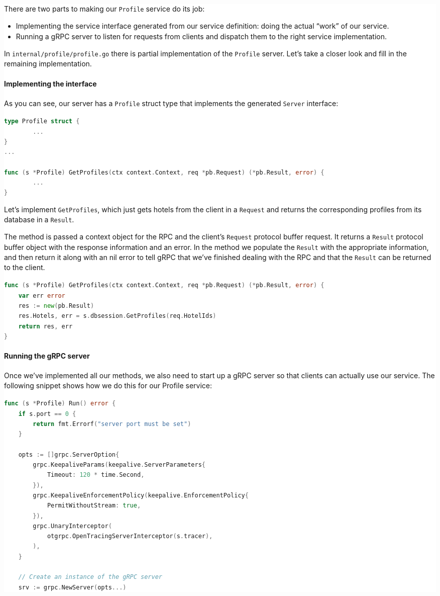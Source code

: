 There are two parts to making our `Profile` service do its job:

- Implementing the service interface generated from our service definition: doing the actual “work” of our service.
- Running a gRPC server to listen for requests from clients and dispatch them to the right service implementation.

In `internal/profile/profile.go` there is partial implementation of the `Profile` server. Let’s take a closer look and fill in the remaining implementation.

#### Implementing the interface

As you can see, our server has a `Profile` struct type that implements the generated `Server` interface:

```go
type Profile struct {
        ...
}
...

func (s *Profile) GetProfiles(ctx context.Context, req *pb.Request) (*pb.Result, error) {
        ...
}
```

Let’s implement `GetProfiles`, which just gets hotels from the client in a `Request` and returns the corresponding profiles from its database in a `Result`.

The method is passed a context object for the RPC and the client’s `Request` protocol buffer request. It returns a `Result` protocol buffer object with the response information and an error. In the method we populate the `Result` with the appropriate information, and then return it along with an nil error to tell gRPC that we’ve finished dealing with the RPC and that the `Result` can be returned to the client.

```go
func (s *Profile) GetProfiles(ctx context.Context, req *pb.Request) (*pb.Result, error) {
	var err error
	res := new(pb.Result)
	res.Hotels, err = s.dbsession.GetProfiles(req.HotelIds)
	return res, err
}
```

#### Running the gRPC server 

Once we’ve implemented all our methods, we also need to start up a gRPC server so that clients can actually use our service. The following snippet shows how we do this for our Profile service:

```go
func (s *Profile) Run() error {
	if s.port == 0 {
		return fmt.Errorf("server port must be set")
	}

	opts := []grpc.ServerOption{
		grpc.KeepaliveParams(keepalive.ServerParameters{
			Timeout: 120 * time.Second,
		}),
		grpc.KeepaliveEnforcementPolicy(keepalive.EnforcementPolicy{
			PermitWithoutStream: true,
		}),
		grpc.UnaryInterceptor(
			otgrpc.OpenTracingServerInterceptor(s.tracer),
		),
	}

	// Create an instance of the gRPC server
	srv := grpc.NewServer(opts...)
```